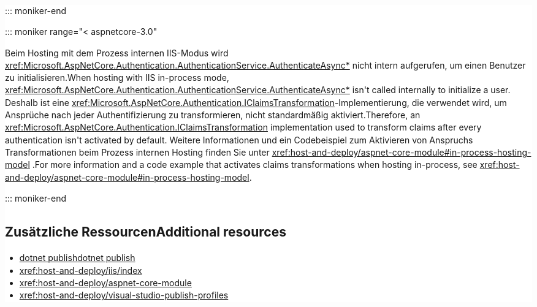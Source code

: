 ::: moniker-end

::: moniker range="< aspnetcore-3.0"

<span data-ttu-id="69c1d-255">Beim Hosting mit dem Prozess internen IIS-Modus wird <xref:Microsoft.AspNetCore.Authentication.AuthenticationService.AuthenticateAsync*> nicht intern aufgerufen, um einen Benutzer zu initialisieren.</span><span class="sxs-lookup"><span data-stu-id="69c1d-255">When hosting with IIS in-process mode, <xref:Microsoft.AspNetCore.Authentication.AuthenticationService.AuthenticateAsync*> isn't called internally to initialize a user.</span></span> <span data-ttu-id="69c1d-256">Deshalb ist eine <xref:Microsoft.AspNetCore.Authentication.IClaimsTransformation>-Implementierung, die verwendet wird, um Ansprüche nach jeder Authentifizierung zu transformieren, nicht standardmäßig aktiviert.</span><span class="sxs-lookup"><span data-stu-id="69c1d-256">Therefore, an <xref:Microsoft.AspNetCore.Authentication.IClaimsTransformation> implementation used to transform claims after every authentication isn't activated by default.</span></span> <span data-ttu-id="69c1d-257">Weitere Informationen und ein Codebeispiel zum Aktivieren von Anspruchs Transformationen beim Prozess internen Hosting finden Sie unter <xref:host-and-deploy/aspnet-core-module#in-process-hosting-model> .</span><span class="sxs-lookup"><span data-stu-id="69c1d-257">For more information and a code example that activates claims transformations when hosting in-process, see <xref:host-and-deploy/aspnet-core-module#in-process-hosting-model>.</span></span>

::: moniker-end

## <a name="additional-resources"></a><span data-ttu-id="69c1d-258">Zusätzliche Ressourcen</span><span class="sxs-lookup"><span data-stu-id="69c1d-258">Additional resources</span></span>

* [<span data-ttu-id="69c1d-259">dotnet publish</span><span class="sxs-lookup"><span data-stu-id="69c1d-259">dotnet publish</span></span>](/dotnet/core/tools/dotnet-publish)
* <xref:host-and-deploy/iis/index>
* <xref:host-and-deploy/aspnet-core-module>
* <xref:host-and-deploy/visual-studio-publish-profiles>
